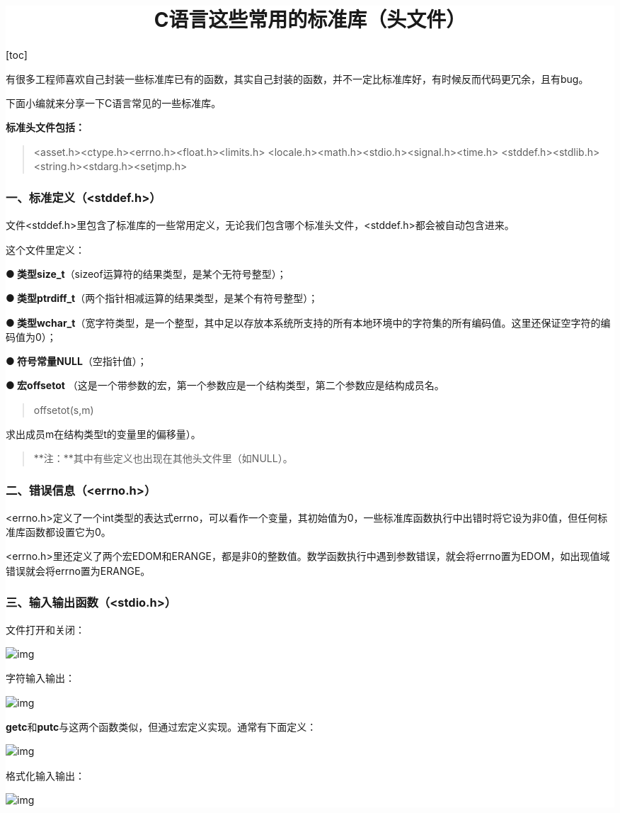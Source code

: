<h1 align="center">C语言这些常用的标准库（头文件）</h1>

[toc]

有很多工程师喜欢自己封装一些标准库已有的函数，其实自己封装的函数，并不一定比标准库好，有时候反而代码更冗余，且有bug。

下面小编就来分享一下C语言常见的一些标准库。

**标准头文件包括：**

> <asset.h><ctype.h><errno.h><float.h><limits.h>
> <locale.h><math.h><stdio.h><signal.h><time.h>
> <stddef.h><stdlib.h><string.h><stdarg.h><setjmp.h>

### **一、标准定义（<stddef.h>）**

文件<stddef.h>里包含了标准库的一些常用定义，无论我们包含哪个标准头文件，<stddef.h>都会被自动包含进来。

这个文件里定义：

**● 类型size_t**（sizeof运算符的结果类型，是某个无符号整型）；

**● 类型ptrdiff_t**（两个指针相减运算的结果类型，是某个有符号整型）；

**● 类型wchar_t**（宽字符类型，是一个整型，其中足以存放本系统所支持的所有本地环境中的字符集的所有编码值。这里还保证空字符的编码值为0）；

**● 符号常量NULL**（空指针值）；

**● 宏offsetot** （这是一个带参数的宏，第一个参数应是一个结构类型，第二个参数应是结构成员名。

> offsetot(s,m)

求出成员m在结构类型t的变量里的偏移量）。

> **注：**其中有些定义也出现在其他头文件里（如NULL）。



### **二、错误信息（<errno.h>）**

<errno.h>定义了一个int类型的表达式errno，可以看作一个变量，其初始值为0，一些标准库函数执行中出错时将它设为非0值，但任何标准库函数都设置它为0。

<errno.h>里还定义了两个宏EDOM和ERANGE，都是非0的整数值。数学函数执行中遇到参数错误，就会将errno置为EDOM，如出现值域错误就会将errno置为ERANGE。

### **三、输入输出函数（<stdio.h>）**

文件打开和关闭：

![img](https://pic3.zhimg.com/80/v2-4c0a3db4924c02bcda5e5a2f7424af5e_1440w.png)

字符输入输出：

![img](https://pic4.zhimg.com/80/v2-0f958ce0564f6f7b543cc63e03050213_1440w.png)

**getc**和**putc**与这两个函数类似，但通过宏定义实现。通常有下面定义：

![img](https://pic4.zhimg.com/80/v2-125d764f8f53aeb4ec3b9fef7501fc7b_1440w.png)

格式化输入输出：

![img](https://pic4.zhimg.com/80/v2-3ec75dade982c1803996507f737f4c23_1440w.jpg)
